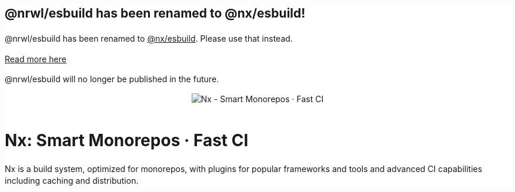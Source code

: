## @nrwl/esbuild has been renamed to @nx/esbuild!

@nrwl/esbuild has been renamed to [@nx/esbuild](https://www.npmjs.com/package/@nx/esbuild). Please use that instead.

[Read more here](https://nx.dev/recipes/other/rescope)

@nrwl/esbuild will no longer be published in the future.

<p style="text-align: center;">
  <picture>
    <source media="(prefers-color-scheme: dark)" srcset="https://raw.githubusercontent.com/nrwl/nx/master/images/nx-dark.svg">
    <img alt="Nx - Smart Monorepos · Fast CI" src="https://raw.githubusercontent.com/nrwl/nx/master/images/nx-light.svg" width="100%">
  </picture>
</p>

# Nx: Smart Monorepos · Fast CI

Nx is a build system, optimized for monorepos, with plugins for popular frameworks and tools and advanced CI capabilities including caching and distribution.

